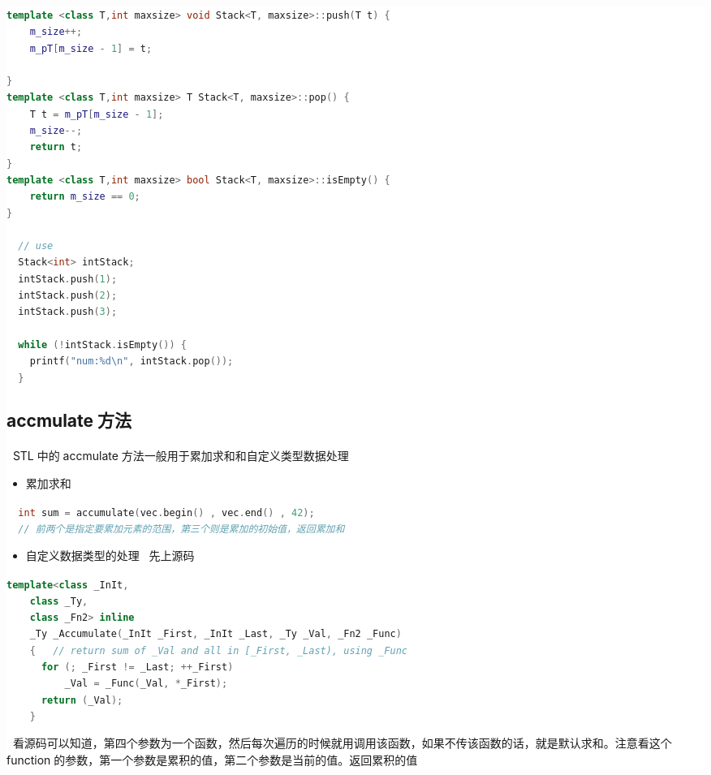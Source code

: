 ```cpp
template <class T,int maxsize> void Stack<T, maxsize>::push(T t) {
    m_size++;
    m_pT[m_size - 1] = t;

}
template <class T,int maxsize> T Stack<T, maxsize>::pop() {
    T t = m_pT[m_size - 1];
    m_size--;
    return t;
}
template <class T,int maxsize> bool Stack<T, maxsize>::isEmpty() {
    return m_size == 0;
}

  // use
  Stack<int> intStack;
  intStack.push(1);
  intStack.push(2);
  intStack.push(3);

  while (!intStack.isEmpty()) {
    printf("num:%d\n", intStack.pop());
  }
```

## accmulate 方法

&nbsp;&nbsp;STL 中的 accmulate 方法一般用于累加求和和自定义类型数据处理

- 累加求和

```cpp
  int sum = accumulate(vec.begin() , vec.end() , 42);
  // 前两个是指定要累加元素的范围，第三个则是累加的初始值，返回累加和
```

- 自定义数据类型的处理
  &nbsp;&nbsp;先上源码

```cpp
template<class _InIt,
	class _Ty,
	class _Fn2> inline
	_Ty _Accumulate(_InIt _First, _InIt _Last, _Ty _Val, _Fn2 _Func)
	{	// return sum of _Val and all in [_First, _Last), using _Func
	  for (; _First != _Last; ++_First)
		  _Val = _Func(_Val, *_First);
	  return (_Val);
	}
```

&nbsp;&nbsp;看源码可以知道，第四个参数为一个函数，然后每次遍历的时候就用调用该函数，如果不传该函数的话，就是默认求和。注意看这个 function 的参数，第一个参数是累积的值，第二个参数是当前的值。返回累积的值
